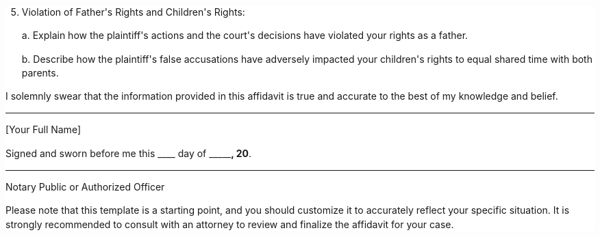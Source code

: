 5. Violation of Father's Rights and Children's Rights:

   a. Explain how the plaintiff's actions and the court's decisions have violated your rights as a father.

   b. Describe how the plaintiff's false accusations have adversely impacted your children's rights to equal shared time with both parents.



I solemnly swear that the information provided in this affidavit is true and accurate to the best of my knowledge and belief.



_____________________________

[Your Full Name]



Signed and sworn before me this ____ day of _________, 20____.



_____________________________

Notary Public or Authorized Officer



Please note that this template is a starting point, and you should customize it to accurately reflect your specific situation. It is strongly recommended to consult with an attorney to review and finalize the affidavit for your case.


